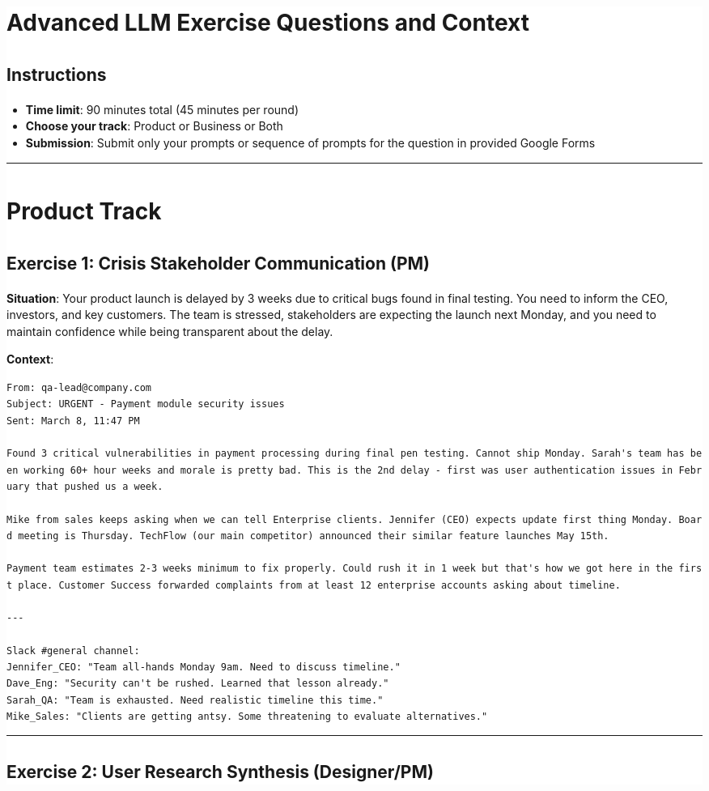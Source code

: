 # Advanced LLM Exercise Questions and Context

## Instructions
- **Time limit**: 90 minutes total (45 minutes per round)
- **Choose your track**: Product or Business or Both
- **Submission**: Submit only your prompts or sequence of prompts for the question in provided Google Forms

---

# Product Track

## Exercise 1: Crisis Stakeholder Communication (PM)

**Situation**: Your product launch is delayed by 3 weeks due to critical bugs found in final testing. You need to inform the CEO, investors, and key customers. The team is stressed, stakeholders are expecting the launch next Monday, and you need to maintain confidence while being transparent about the delay.

**Context**: 
```
From: qa-lead@company.com
Subject: URGENT - Payment module security issues
Sent: March 8, 11:47 PM

Found 3 critical vulnerabilities in payment processing during final pen testing. Cannot ship Monday. Sarah's team has been working 60+ hour weeks and morale is pretty bad. This is the 2nd delay - first was user authentication issues in February that pushed us a week.

Mike from sales keeps asking when we can tell Enterprise clients. Jennifer (CEO) expects update first thing Monday. Board meeting is Thursday. TechFlow (our main competitor) announced their similar feature launches May 15th.

Payment team estimates 2-3 weeks minimum to fix properly. Could rush it in 1 week but that's how we got here in the first place. Customer Success forwarded complaints from at least 12 enterprise accounts asking about timeline.

---

Slack #general channel:
Jennifer_CEO: "Team all-hands Monday 9am. Need to discuss timeline."
Dave_Eng: "Security can't be rushed. Learned that lesson already."
Sarah_QA: "Team is exhausted. Need realistic timeline this time."
Mike_Sales: "Clients are getting antsy. Some threatening to evaluate alternatives."
```

---

## Exercise 2: User Research Synthesis (Designer/PM)
